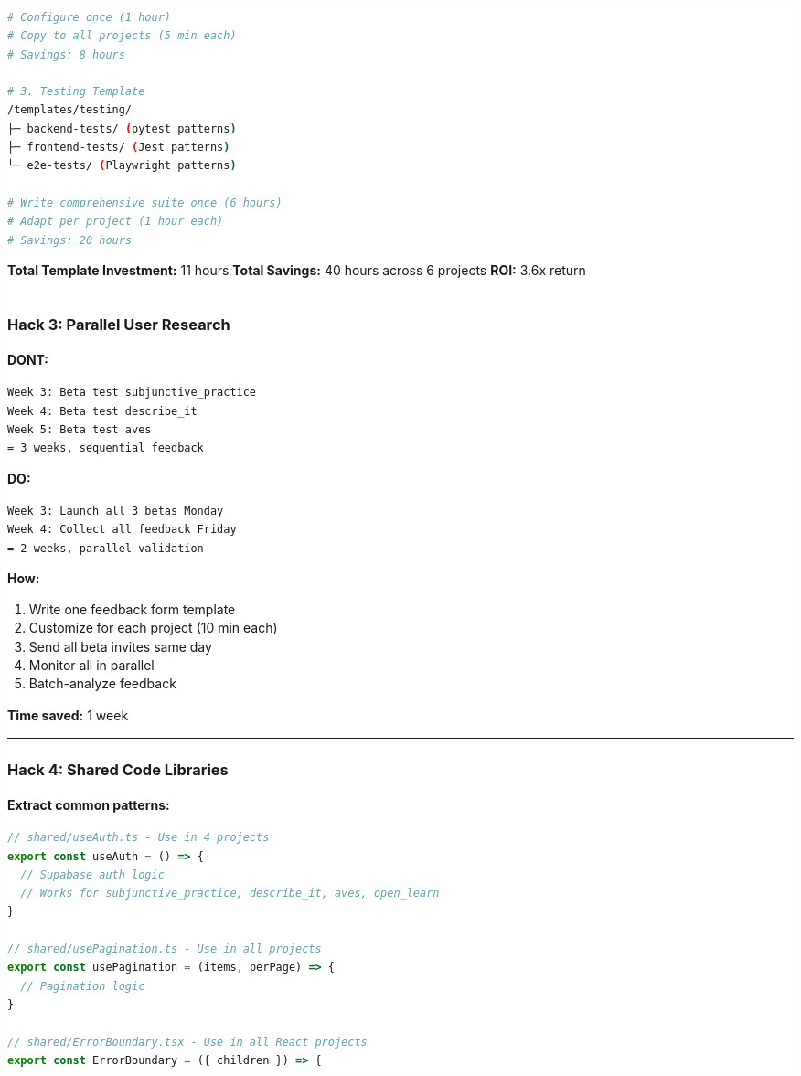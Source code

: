 ```bash
# Configure once (1 hour)
# Copy to all projects (5 min each)
# Savings: 8 hours

# 3. Testing Template
/templates/testing/
├─ backend-tests/ (pytest patterns)
├─ frontend-tests/ (Jest patterns)
└─ e2e-tests/ (Playwright patterns)

# Write comprehensive suite once (6 hours)
# Adapt per project (1 hour each)
# Savings: 20 hours
```

**Total Template Investment:** 11 hours
**Total Savings:** 40 hours across 6 projects
**ROI:** 3.6x return

---

### **Hack 3: Parallel User Research**

**DONT:**
```
Week 3: Beta test subjunctive_practice
Week 4: Beta test describe_it
Week 5: Beta test aves
= 3 weeks, sequential feedback
```

**DO:**
```
Week 3: Launch all 3 betas Monday
Week 4: Collect all feedback Friday
= 2 weeks, parallel validation
```

**How:**
1. Write one feedback form template
2. Customize for each project (10 min each)
3. Send all beta invites same day
4. Monitor all in parallel
5. Batch-analyze feedback

**Time saved:** 1 week

---

### **Hack 4: Shared Code Libraries**

**Extract common patterns:**

```javascript
// shared/useAuth.ts - Use in 4 projects
export const useAuth = () => {
  // Supabase auth logic
  // Works for subjunctive_practice, describe_it, aves, open_learn
}

// shared/usePagination.ts - Use in all projects
export const usePagination = (items, perPage) => {
  // Pagination logic
}

// shared/ErrorBoundary.tsx - Use in all React projects
export const ErrorBoundary = ({ children }) => {
```